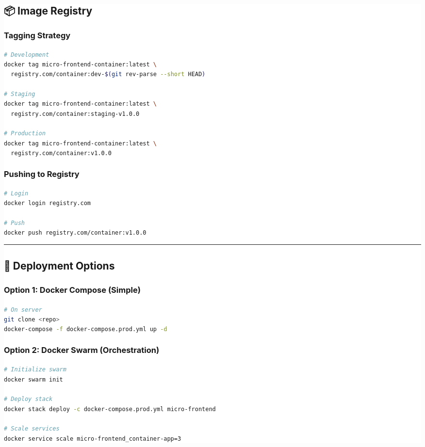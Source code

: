 
## 📦 Image Registry

### Tagging Strategy

```bash
# Development
docker tag micro-frontend-container:latest \
  registry.com/container:dev-$(git rev-parse --short HEAD)

# Staging
docker tag micro-frontend-container:latest \
  registry.com/container:staging-v1.0.0

# Production
docker tag micro-frontend-container:latest \
  registry.com/container:v1.0.0
```

### Pushing to Registry

```bash
# Login
docker login registry.com

# Push
docker push registry.com/container:v1.0.0
```

---

## 🚢 Deployment Options

### Option 1: Docker Compose (Simple)

```bash
# On server
git clone <repo>
docker-compose -f docker-compose.prod.yml up -d
```

### Option 2: Docker Swarm (Orchestration)

```bash
# Initialize swarm
docker swarm init

# Deploy stack
docker stack deploy -c docker-compose.prod.yml micro-frontend

# Scale services
docker service scale micro-frontend_container-app=3
```
